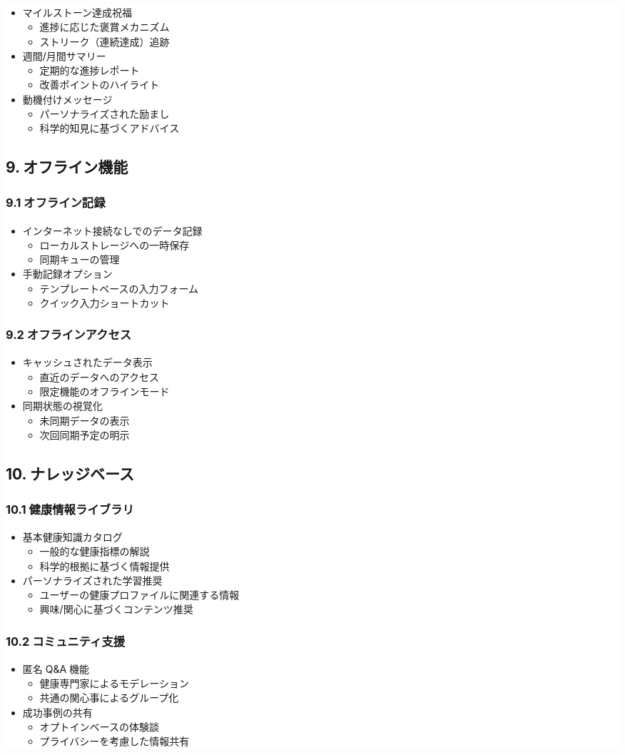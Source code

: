 - マイルストーン達成祝福
  - 進捗に応じた褒賞メカニズム
  - ストリーク（連続達成）追跡
- 週間/月間サマリー
  - 定期的な進捗レポート
  - 改善ポイントのハイライト
- 動機付けメッセージ
  - パーソナライズされた励まし
  - 科学的知見に基づくアドバイス

## 9. オフライン機能

### 9.1 オフライン記録

- インターネット接続なしでのデータ記録
  - ローカルストレージへの一時保存
  - 同期キューの管理
- 手動記録オプション
  - テンプレートベースの入力フォーム
  - クイック入力ショートカット

### 9.2 オフラインアクセス

- キャッシュされたデータ表示
  - 直近のデータへのアクセス
  - 限定機能のオフラインモード
- 同期状態の視覚化
  - 未同期データの表示
  - 次回同期予定の明示

## 10. ナレッジベース

### 10.1 健康情報ライブラリ

- 基本健康知識カタログ
  - 一般的な健康指標の解説
  - 科学的根拠に基づく情報提供
- パーソナライズされた学習推奨
  - ユーザーの健康プロファイルに関連する情報
  - 興味/関心に基づくコンテンツ推奨

### 10.2 コミュニティ支援

- 匿名 Q&A 機能
  - 健康専門家によるモデレーション
  - 共通の関心事によるグループ化
- 成功事例の共有
  - オプトインベースの体験談
  - プライバシーを考慮した情報共有
